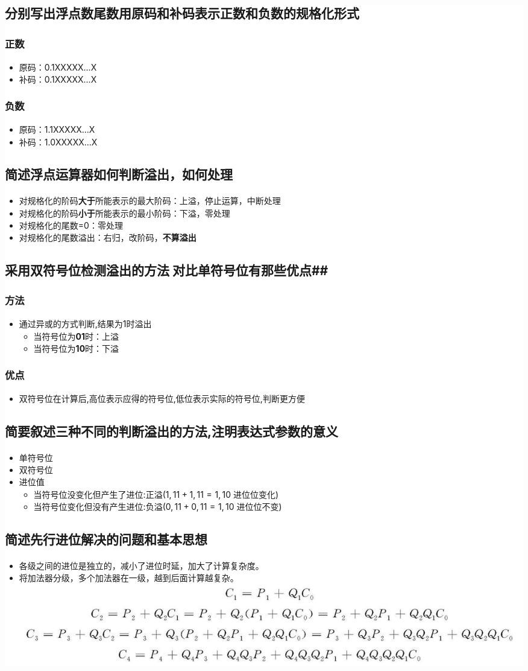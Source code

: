 ## 分别写出浮点数尾数用原码和补码表示正数和负数的规格化形式 ##
### 正数 ###
* 原码：0.1XXXXX...X
* 补码：0.1XXXXX...X
### 负数 ###
* 原码：1.1XXXXX...X
* 补码：1.0XXXXX...X

## 简述浮点运算器如何判断溢出，如何处理 ##
* 对规格化的阶码**大于**所能表示的最大阶码：上溢，停止运算，中断处理
* 对规格化的阶码**小于**所能表示的最小阶码：下溢，零处理
* 对规格化的尾数=0：零处理
* 对规格化的尾数溢出：右归，改阶码，**不算溢出**

## 采用双符号位检测溢出的方法 对比单符号位有那些优点##
### 方法 ###
* 通过异或的方式判断,结果为1时溢出
    * 当符号位为**01**时：上溢
    * 当符号位为**10**时：下溢

### 优点 ###
* 双符号位在计算后,高位表示应得的符号位,低位表示实际的符号位,判断更方便

## 简要叙述三种不同的判断溢出的方法,注明表达式参数的意义 ##
* 单符号位
* 双符号位
* 进位值
    * 当符号位没变化但产生了进位:正溢($1,11+1,11=1,10$ 进位位变化)
    * 当符号位变化但没有产生进位:负溢($0,11+0,11=1,10$ 进位位不变)

## 简述先行进位解决的问题和基本思想 ##
* 各级之间的进位是独立的，减小了进位时延，加大了计算复杂度。
* 将加法器分级，多个加法器在一级，越到后面计算越复杂。
![公式图](./1.jpeg)
